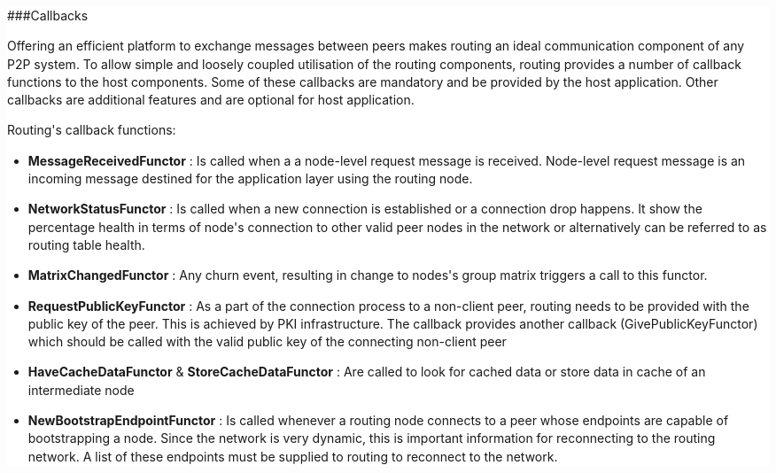 
###Callbacks

Offering an efficient platform to exchange messages between peers makes routing an ideal communication component of any P2P system. To allow simple and loosely coupled utilisation of the routing components, routing provides a number of callback functions to the host components. Some of these callbacks are mandatory and be provided by the host application. Other callbacks are additional features and are optional for host application.

Routing's callback functions:

* **MessageReceivedFunctor** : Is called when a a node-level request message is received. Node-level request message is an incoming message destined for the application layer using the routing node.

* **NetworkStatusFunctor** : Is called when a new connection is established or a connection drop happens. It show the percentage health in terms of node's connection to other valid peer nodes in the network or alternatively can be referred to as routing table health.

* **MatrixChangedFunctor** : Any churn event, resulting in change to nodes's group matrix triggers a call to this functor.

* **RequestPublicKeyFunctor** : As a part of the connection process to a non-client peer, routing needs to be provided with the public key of the peer. This is achieved by PKI infrastructure. The callback provides another callback (GivePublicKeyFunctor) which should be called with the valid public key of the connecting non-client peer

* **HaveCacheDataFunctor** & **StoreCacheDataFunctor** : Are called to look for cached data or store data in cache of an intermediate node

* **NewBootstrapEndpointFunctor** : Is called whenever a routing node connects to a peer whose endpoints are capable of bootstrapping a node. Since the network is very dynamic, this is important information for reconnecting to the routing network. A list of these endpoints must be supplied to routing to reconnect to the network.

